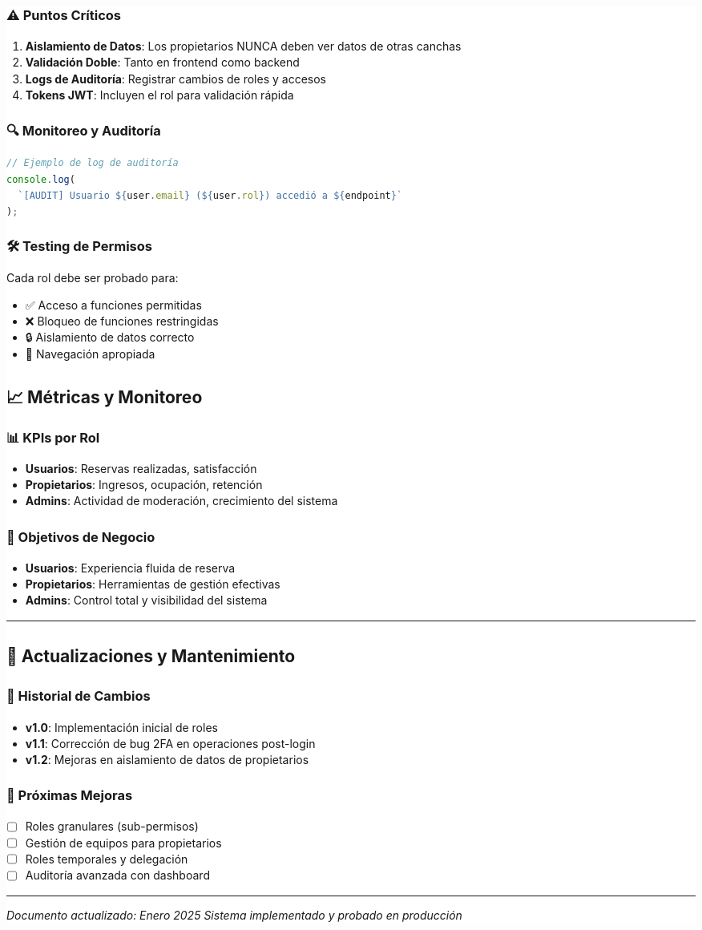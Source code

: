 ### ⚠️ Puntos Críticos

1. **Aislamiento de Datos**: Los propietarios NUNCA deben ver datos de otras canchas
2. **Validación Doble**: Tanto en frontend como backend
3. **Logs de Auditoría**: Registrar cambios de roles y accesos
4. **Tokens JWT**: Incluyen el rol para validación rápida

### 🔍 Monitoreo y Auditoría

```typescript
// Ejemplo de log de auditoría
console.log(
  `[AUDIT] Usuario ${user.email} (${user.rol}) accedió a ${endpoint}`
);
```

### 🛠️ Testing de Permisos

Cada rol debe ser probado para:

- ✅ Acceso a funciones permitidas
- ❌ Bloqueo de funciones restringidas
- 🔒 Aislamiento de datos correcto
- 🚪 Navegación apropiada

## 📈 Métricas y Monitoreo

### 📊 KPIs por Rol

- **Usuarios**: Reservas realizadas, satisfacción
- **Propietarios**: Ingresos, ocupación, retención
- **Admins**: Actividad de moderación, crecimiento del sistema

### 🎯 Objetivos de Negocio

- **Usuarios**: Experiencia fluida de reserva
- **Propietarios**: Herramientas de gestión efectivas
- **Admins**: Control total y visibilidad del sistema

---

## 🔄 Actualizaciones y Mantenimiento

### 📅 Historial de Cambios

- **v1.0**: Implementación inicial de roles
- **v1.1**: Corrección de bug 2FA en operaciones post-login
- **v1.2**: Mejoras en aislamiento de datos de propietarios

### 🚀 Próximas Mejoras

- [ ] Roles granulares (sub-permisos)
- [ ] Gestión de equipos para propietarios
- [ ] Roles temporales y delegación
- [ ] Auditoría avanzada con dashboard

---

_Documento actualizado: Enero 2025_
_Sistema implementado y probado en producción_
